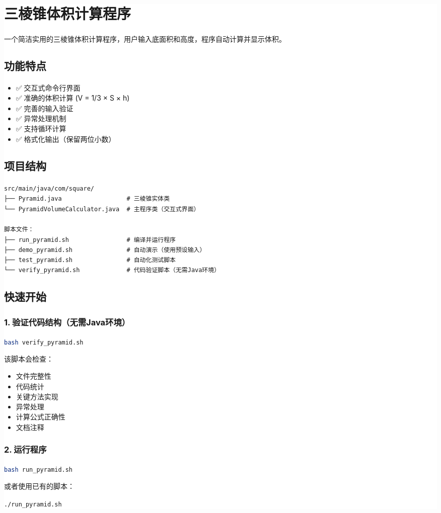 # 三棱锥体积计算程序

一个简洁实用的三棱锥体积计算程序，用户输入底面积和高度，程序自动计算并显示体积。

## 功能特点

- ✅ 交互式命令行界面
- ✅ 准确的体积计算 (V = 1/3 × S × h)
- ✅ 完善的输入验证
- ✅ 异常处理机制
- ✅ 支持循环计算
- ✅ 格式化输出（保留两位小数）

## 项目结构

```
src/main/java/com/square/
├── Pyramid.java                  # 三棱锥实体类
└── PyramidVolumeCalculator.java  # 主程序类（交互式界面）

脚本文件：
├── run_pyramid.sh                # 编译并运行程序
├── demo_pyramid.sh               # 自动演示（使用预设输入）
├── test_pyramid.sh               # 自动化测试脚本
└── verify_pyramid.sh             # 代码验证脚本（无需Java环境）
```

## 快速开始

### 1. 验证代码结构（无需Java环境）

```bash
bash verify_pyramid.sh
```

该脚本会检查：
- 文件完整性
- 代码统计
- 关键方法实现
- 异常处理
- 计算公式正确性
- 文档注释

### 2. 运行程序

```bash
bash run_pyramid.sh
```

或者使用已有的脚本：

```bash
./run_pyramid.sh
```
